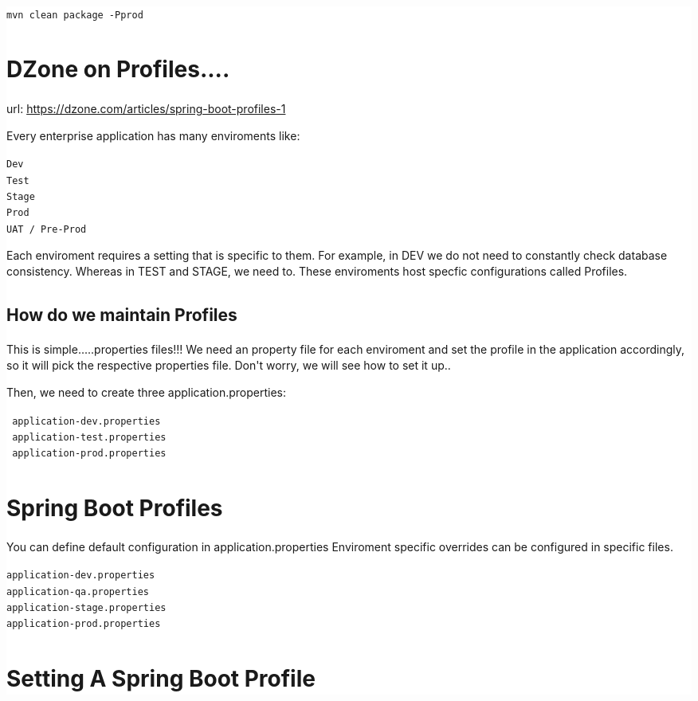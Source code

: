 	mvn clean package -Pprod




DZone on Profiles....
================================================================
url: https://dzone.com/articles/spring-boot-profiles-1


Every enterprise application has many enviroments like:

	Dev
	Test
	Stage
	Prod
	UAT / Pre-Prod


Each enviroment requires a setting that is specific to them.
For example, in DEV we do not need to constantly
check database consistency.  Whereas in TEST and
STAGE, we need to.  These enviroments host
specfic configurations called Profiles.


How do we maintain Profiles
------------------------------------------------------------
This is simple.....properties files!!!
We need an property file for each enviroment and set
the profile in the application accordingly, so it will pick
the respective properties file.  Don't worry, we will see 
how to set it up..


Then, we need to create three  application.properties:

     application-dev.properties 
     application-test.properties 
     application-prod.properties







Spring Boot Profiles
===================================================================
You can define default configuration in application.properties
Enviroment specific overrides can be configured in specific files.

	application-dev.properties
	application-qa.properties
	application-stage.properties
	application-prod.properties

Setting A Spring Boot Profile
===============================================================================

